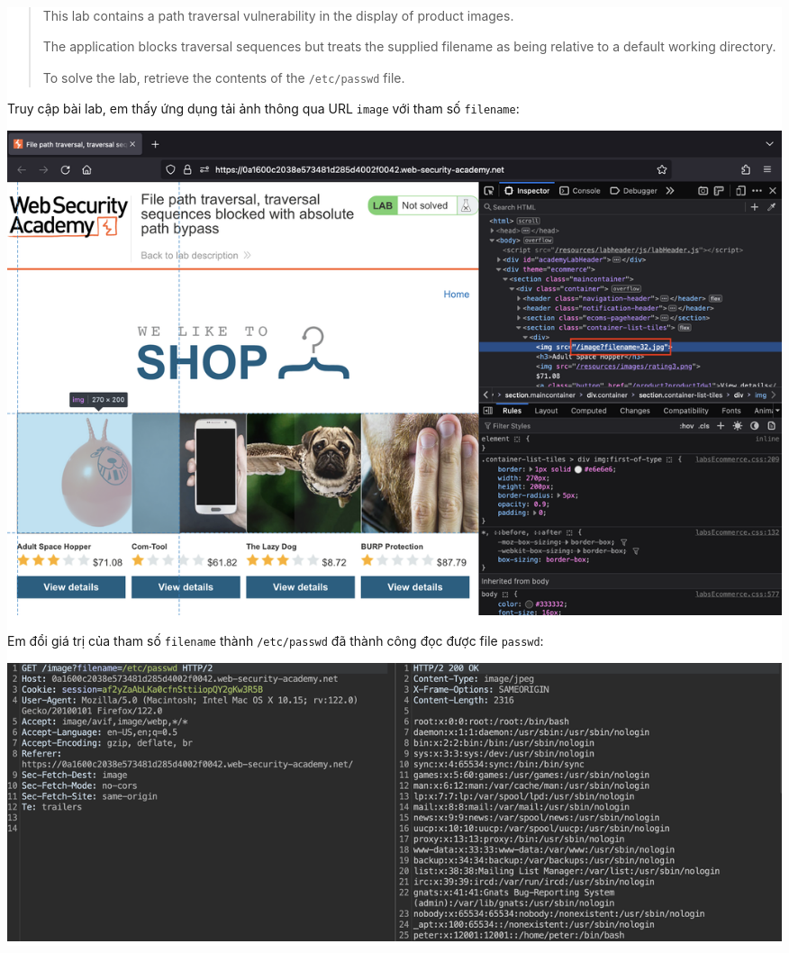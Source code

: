> This lab contains a path traversal vulnerability in the display of product images.
>
> The application blocks traversal sequences but treats the supplied filename as being relative to a default working directory.
>
> To solve the lab, retrieve the contents of the `/etc/passwd` file.

Truy cập bài lab, em thấy ứng dụng tải ảnh thông qua URL `image` với tham số `filename`:

![lab-2](images/lab-2/lab-2.png)

Em đổi giá trị của tham số `filename` thành `/etc/passwd` đã thành công đọc được file `passwd`:

![lab-2-1](images/lab-2/lab-2-1.png)
